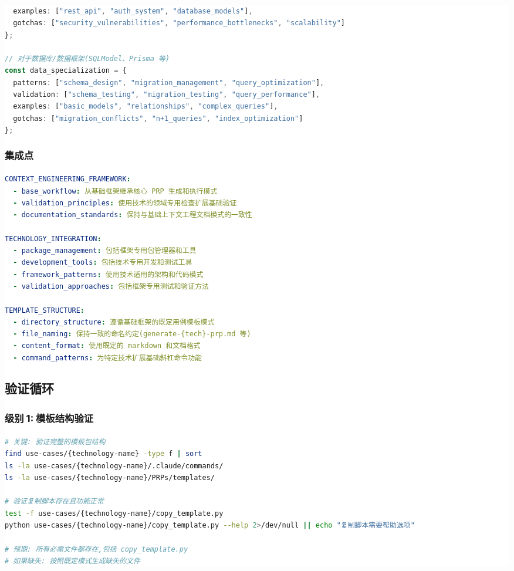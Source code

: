 ```typescript
  examples: ["rest_api", "auth_system", "database_models"],
  gotchas: ["security_vulnerabilities", "performance_bottlenecks", "scalability"]
};

// 对于数据库/数据框架(SQLModel、Prisma 等)
const data_specialization = {
  patterns: ["schema_design", "migration_management", "query_optimization"],
  validation: ["schema_testing", "migration_testing", "query_performance"],
  examples: ["basic_models", "relationships", "complex_queries"],
  gotchas: ["migration_conflicts", "n+1_queries", "index_optimization"]
};
```

### 集成点

```yaml
CONTEXT_ENGINEERING_FRAMEWORK:
  - base_workflow: 从基础框架继承核心 PRP 生成和执行模式
  - validation_principles: 使用技术的领域专用检查扩展基础验证
  - documentation_standards: 保持与基础上下文工程文档模式的一致性

TECHNOLOGY_INTEGRATION:
  - package_management: 包括框架专用包管理器和工具
  - development_tools: 包括技术专用开发和测试工具
  - framework_patterns: 使用技术适用的架构和代码模式
  - validation_approaches: 包括框架专用测试和验证方法

TEMPLATE_STRUCTURE:
  - directory_structure: 遵循基础框架的既定用例模板模式
  - file_naming: 保持一致的命名约定(generate-{tech}-prp.md 等)
  - content_format: 使用既定的 markdown 和文档格式
  - command_patterns: 为特定技术扩展基础斜杠命令功能
```

## 验证循环

### 级别 1: 模板结构验证

```bash
# 关键: 验证完整的模板包结构
find use-cases/{technology-name} -type f | sort
ls -la use-cases/{technology-name}/.claude/commands/
ls -la use-cases/{technology-name}/PRPs/templates/

# 验证复制脚本存在且功能正常
test -f use-cases/{technology-name}/copy_template.py
python use-cases/{technology-name}/copy_template.py --help 2>/dev/null || echo "复制脚本需要帮助选项"

# 预期: 所有必需文件都存在,包括 copy_template.py
# 如果缺失: 按照既定模式生成缺失的文件
```
